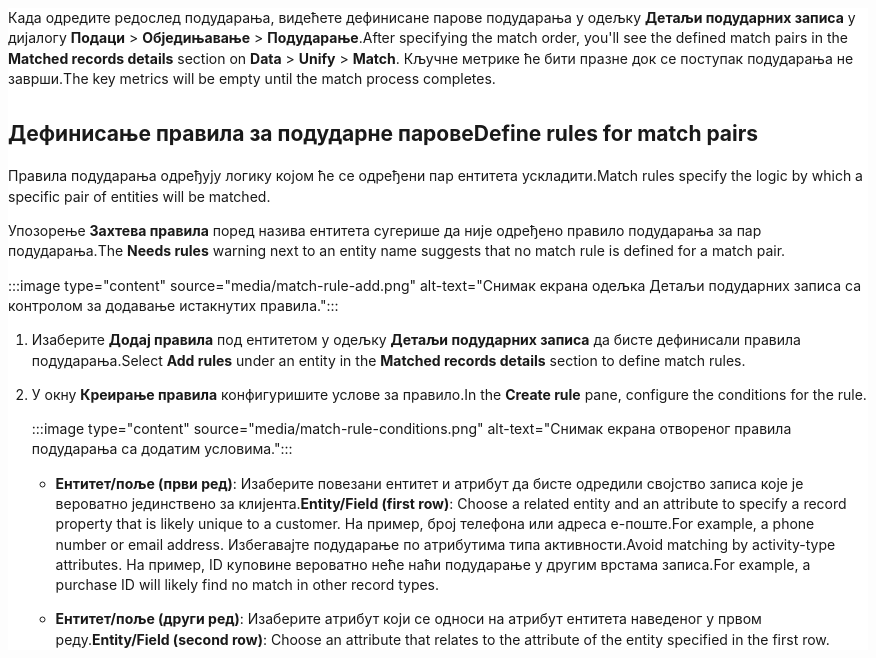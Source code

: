 <span data-ttu-id="d8d14-126">Када одредите редослед подударања, видећете дефинисане парове подударања у одељку **Детаљи подударних записа** у дијалогу **Подаци** > **Обједињавање** > **Подударање**.</span><span class="sxs-lookup"><span data-stu-id="d8d14-126">After specifying the match order, you'll see the defined match pairs in the **Matched records details** section on **Data** > **Unify** > **Match**.</span></span> <span data-ttu-id="d8d14-127">Кључне метрике ће бити празне док се поступак подударања не заврши.</span><span class="sxs-lookup"><span data-stu-id="d8d14-127">The key metrics will be empty until the match process completes.</span></span>

## <a name="define-rules-for-match-pairs"></a><span data-ttu-id="d8d14-128">Дефинисање правила за подударне парове</span><span class="sxs-lookup"><span data-stu-id="d8d14-128">Define rules for match pairs</span></span>

<span data-ttu-id="d8d14-129">Правила подударања одређују логику којом ће се одређени пар ентитета ускладити.</span><span class="sxs-lookup"><span data-stu-id="d8d14-129">Match rules specify the logic by which a specific pair of entities will be matched.</span></span>

<span data-ttu-id="d8d14-130">Упозорење **Захтева правила** поред назива ентитета сугерише да није одређено правило подударања за пар подударања.</span><span class="sxs-lookup"><span data-stu-id="d8d14-130">The **Needs rules** warning next to an entity name suggests that no match rule is defined for a match pair.</span></span> 

:::image type="content" source="media/match-rule-add.png" alt-text="Снимак екрана одељка Детаљи подударних записа са контролом за додавање истакнутих правила.":::

1. <span data-ttu-id="d8d14-132">Изаберите **Додај правила** под ентитетом у одељку **Детаљи подударних записа** да бисте дефинисали правила подударања.</span><span class="sxs-lookup"><span data-stu-id="d8d14-132">Select **Add rules** under an entity in the **Matched records details** section to define match rules.</span></span>

1. <span data-ttu-id="d8d14-133">У окну **Креирање правила** конфигуришите услове за правило.</span><span class="sxs-lookup"><span data-stu-id="d8d14-133">In the **Create rule** pane, configure the conditions for the rule.</span></span>

   :::image type="content" source="media/match-rule-conditions.png" alt-text="Снимак екрана отвореног правила подударања са додатим условима.":::

   - <span data-ttu-id="d8d14-135">**Ентитет/поље (први ред)**: Изаберите повезани ентитет и атрибут да бисте одредили својство записа које је вероватно јединствено за клијента.</span><span class="sxs-lookup"><span data-stu-id="d8d14-135">**Entity/Field (first row)**: Choose a related entity and an attribute to specify a record property that is likely unique to a customer.</span></span> <span data-ttu-id="d8d14-136">На пример, број телефона или адреса е-поште.</span><span class="sxs-lookup"><span data-stu-id="d8d14-136">For example, a phone number or email address.</span></span> <span data-ttu-id="d8d14-137">Избегавајте подударање по атрибутима типа активности.</span><span class="sxs-lookup"><span data-stu-id="d8d14-137">Avoid matching by activity-type attributes.</span></span> <span data-ttu-id="d8d14-138">На пример, ID куповине вероватно неће наћи подударање у другим врстама записа.</span><span class="sxs-lookup"><span data-stu-id="d8d14-138">For example, a purchase ID will likely find no match in other record types.</span></span>

   - <span data-ttu-id="d8d14-139">**Ентитет/поље (други ред)**: Изаберите атрибут који се односи на атрибут ентитета наведеног у првом реду.</span><span class="sxs-lookup"><span data-stu-id="d8d14-139">**Entity/Field (second row)**: Choose an attribute that relates to the attribute of the entity specified in the first row.</span></span>
